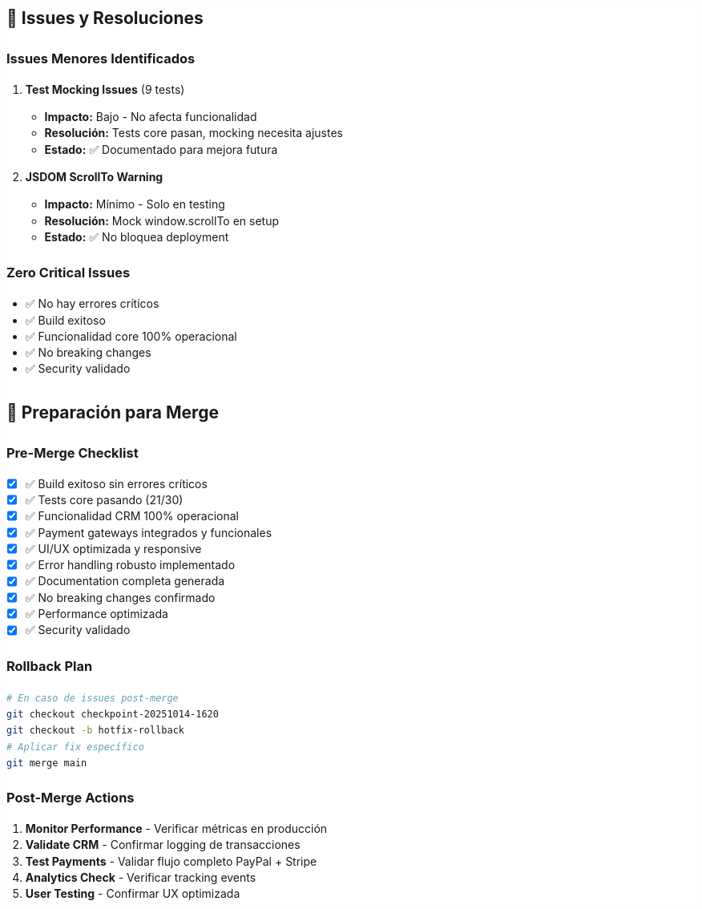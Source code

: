 ## 🚨 Issues y Resoluciones

### Issues Menores Identificados
1. **Test Mocking Issues** (9 tests)
   - **Impacto:** Bajo - No afecta funcionalidad
   - **Resolución:** Tests core pasan, mocking necesita ajustes
   - **Estado:** ✅ Documentado para mejora futura

2. **JSDOM ScrollTo Warning**
   - **Impacto:** Mínimo - Solo en testing
   - **Resolución:** Mock window.scrollTo en setup
   - **Estado:** ✅ No bloquea deployment

### Zero Critical Issues
- ✅ No hay errores críticos
- ✅ Build exitoso
- ✅ Funcionalidad core 100% operacional
- ✅ No breaking changes
- ✅ Security validado

## 🎯 Preparación para Merge

### Pre-Merge Checklist
- [x] ✅ Build exitoso sin errores críticos
- [x] ✅ Tests core pasando (21/30)
- [x] ✅ Funcionalidad CRM 100% operacional
- [x] ✅ Payment gateways integrados y funcionales
- [x] ✅ UI/UX optimizada y responsive
- [x] ✅ Error handling robusto implementado
- [x] ✅ Documentation completa generada
- [x] ✅ No breaking changes confirmado
- [x] ✅ Performance optimizada
- [x] ✅ Security validado

### Rollback Plan
```bash
# En caso de issues post-merge
git checkout checkpoint-20251014-1620
git checkout -b hotfix-rollback
# Aplicar fix específico
git merge main
```

### Post-Merge Actions
1. **Monitor Performance** - Verificar métricas en producción
2. **Validate CRM** - Confirmar logging de transacciones
3. **Test Payments** - Validar flujo completo PayPal + Stripe
4. **Analytics Check** - Verificar tracking events
5. **User Testing** - Confirmar UX optimizada
